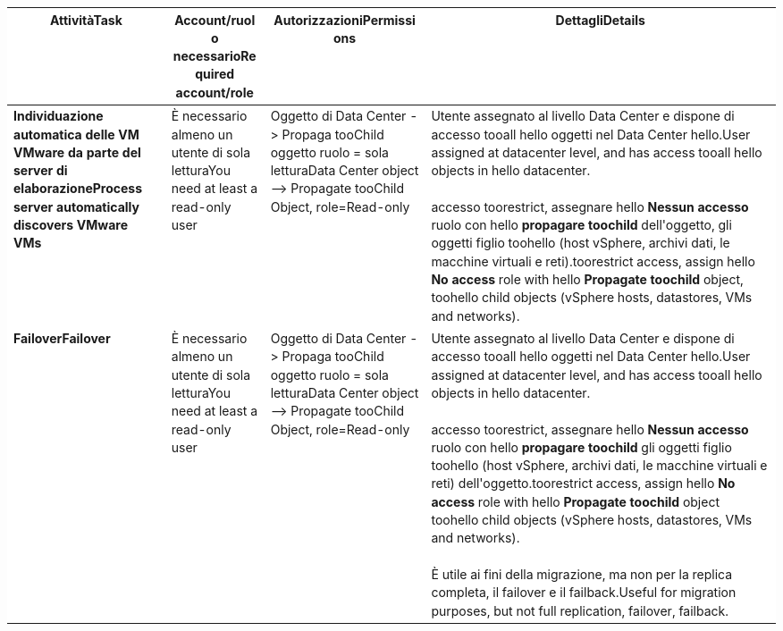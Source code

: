 
<span data-ttu-id="e2d15-394">**Attività**</span><span class="sxs-lookup"><span data-stu-id="e2d15-394">**Task**</span></span> | <span data-ttu-id="e2d15-395">**Account/ruolo necessario**</span><span class="sxs-lookup"><span data-stu-id="e2d15-395">**Required account/role**</span></span> | <span data-ttu-id="e2d15-396">**Autorizzazioni**</span><span class="sxs-lookup"><span data-stu-id="e2d15-396">**Permissions**</span></span> | <span data-ttu-id="e2d15-397">**Dettagli**</span><span class="sxs-lookup"><span data-stu-id="e2d15-397">**Details**</span></span>
--- | --- | --- | ---
<span data-ttu-id="e2d15-398">**Individuazione automatica delle VM VMware da parte del server di elaborazione**</span><span class="sxs-lookup"><span data-stu-id="e2d15-398">**Process server automatically discovers VMware VMs**</span></span> | <span data-ttu-id="e2d15-399">È necessario almeno un utente di sola lettura</span><span class="sxs-lookup"><span data-stu-id="e2d15-399">You need at least a read-only user</span></span> | <span data-ttu-id="e2d15-400">Oggetto di Data Center -> Propaga tooChild oggetto ruolo = sola lettura</span><span class="sxs-lookup"><span data-stu-id="e2d15-400">Data Center object –> Propagate tooChild Object, role=Read-only</span></span> | <span data-ttu-id="e2d15-401">Utente assegnato al livello Data Center e dispone di accesso tooall hello oggetti nel Data Center hello.</span><span class="sxs-lookup"><span data-stu-id="e2d15-401">User assigned at datacenter level, and has access tooall hello objects in hello datacenter.</span></span><br/><br/> <span data-ttu-id="e2d15-402">accesso toorestrict, assegnare hello **Nessun accesso** ruolo con hello **propagare toochild** dell'oggetto, gli oggetti figlio toohello (host vSphere, archivi dati, le macchine virtuali e reti).</span><span class="sxs-lookup"><span data-stu-id="e2d15-402">toorestrict access, assign hello **No access** role with hello **Propagate toochild** object, toohello child objects (vSphere hosts, datastores, VMs and networks).</span></span>
<span data-ttu-id="e2d15-403">**Failover**</span><span class="sxs-lookup"><span data-stu-id="e2d15-403">**Failover**</span></span> | <span data-ttu-id="e2d15-404">È necessario almeno un utente di sola lettura</span><span class="sxs-lookup"><span data-stu-id="e2d15-404">You need at least a read-only user</span></span> | <span data-ttu-id="e2d15-405">Oggetto di Data Center -> Propaga tooChild oggetto ruolo = sola lettura</span><span class="sxs-lookup"><span data-stu-id="e2d15-405">Data Center object –> Propagate tooChild Object, role=Read-only</span></span> | <span data-ttu-id="e2d15-406">Utente assegnato al livello Data Center e dispone di accesso tooall hello oggetti nel Data Center hello.</span><span class="sxs-lookup"><span data-stu-id="e2d15-406">User assigned at datacenter level, and has access tooall hello objects in hello datacenter.</span></span><br/><br/> <span data-ttu-id="e2d15-407">accesso toorestrict, assegnare hello **Nessun accesso** ruolo con hello **propagare toochild** gli oggetti figlio toohello (host vSphere, archivi dati, le macchine virtuali e reti) dell'oggetto.</span><span class="sxs-lookup"><span data-stu-id="e2d15-407">toorestrict access, assign hello **No access** role with hello **Propagate toochild** object toohello child objects (vSphere hosts, datastores, VMs and networks).</span></span><br/><br/> <span data-ttu-id="e2d15-408">È utile ai fini della migrazione, ma non per la replica completa, il failover e il failback.</span><span class="sxs-lookup"><span data-stu-id="e2d15-408">Useful for migration purposes, but not full replication, failover, failback.</span></span>